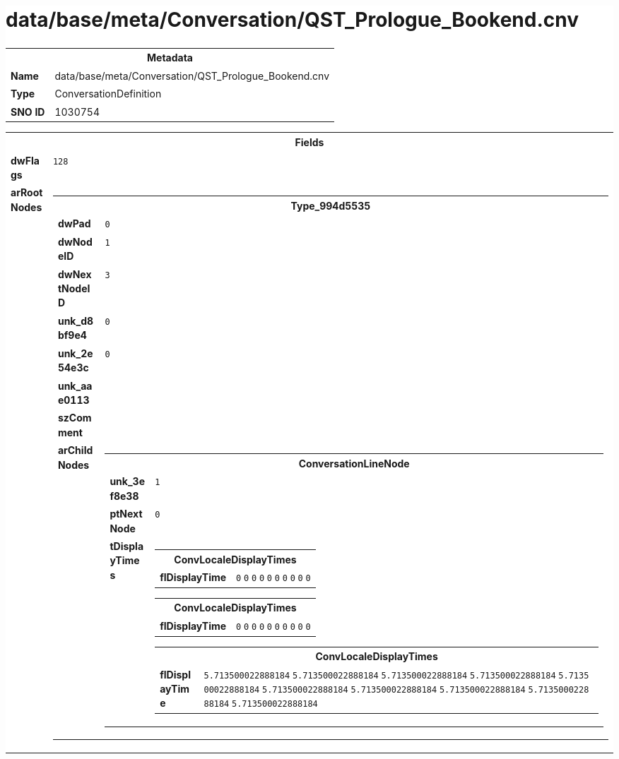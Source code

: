 <h1>data/base/meta/Conversation/QST_Prologue_Bookend.cnv</h1><table><tr><th colspan="100%">Metadata</th></tr><tr><td><b>Name</b></td><td>data/base/meta/Conversation/QST_Prologue_Bookend.cnv</td></tr><tr><td><b>Type</b></td><td>ConversationDefinition</td></tr><tr><td><b>SNO ID</b></td><td>1030754</td></tr></table>

<table><tr><th colspan="100%">Fields</th></tr><tr><td><b>dwFlags</b></td><td><code>128</code></td></tr><tr><td><b>arRootNodes</b></td><td><table><tr><th colspan="100%">Type_994d5535</th></tr><tr><td><b>dwPad</b></td><td><code>0</code></td></tr><tr><td><b>dwNodeID</b></td><td><code>1</code></td></tr><tr><td><b>dwNextNodeID</b></td><td><code>3</code></td></tr><tr><td><b>unk_d8bf9e4</b></td><td><code>0</code></td></tr><tr><td><b>unk_2e54e3c</b></td><td><code>0</code></td></tr><tr><td><b>unk_aae0113</b></td><td></td></tr><tr><td><b>szComment</b></td><td><code></code></td></tr><tr><td><b>arChildNodes</b></td><td><table><tr><th colspan="100%">ConversationLineNode</th></tr><tr><td><b>unk_3ef8e38</b></td><td><code>1</code></td></tr><tr><td><b>ptNextNode</b></td><td><code>0</code></td></tr><tr><td><b>tDisplayTimes</b></td><td><table><tr><th colspan="100%">ConvLocaleDisplayTimes</th></tr><tr><td><b>flDisplayTime</b></td><td><code>0</code>
<code>0</code>
<code>0</code>
<code>0</code>
<code>0</code>
<code>0</code>
<code>0</code>
<code>0</code>
<code>0</code>
<code>0</code>
</td></tr></table>


<table><tr><th colspan="100%">ConvLocaleDisplayTimes</th></tr><tr><td><b>flDisplayTime</b></td><td><code>0</code>
<code>0</code>
<code>0</code>
<code>0</code>
<code>0</code>
<code>0</code>
<code>0</code>
<code>0</code>
<code>0</code>
<code>0</code>
</td></tr></table>


<table><tr><th colspan="100%">ConvLocaleDisplayTimes</th></tr><tr><td><b>flDisplayTime</b></td><td><code>5.713500022888184</code>
<code>5.713500022888184</code>
<code>5.713500022888184</code>
<code>5.713500022888184</code>
<code>5.713500022888184</code>
<code>5.713500022888184</code>
<code>5.713500022888184</code>
<code>5.713500022888184</code>
<code>5.713500022888184</code>
<code>5.713500022888184</code>
</td></tr></table>
